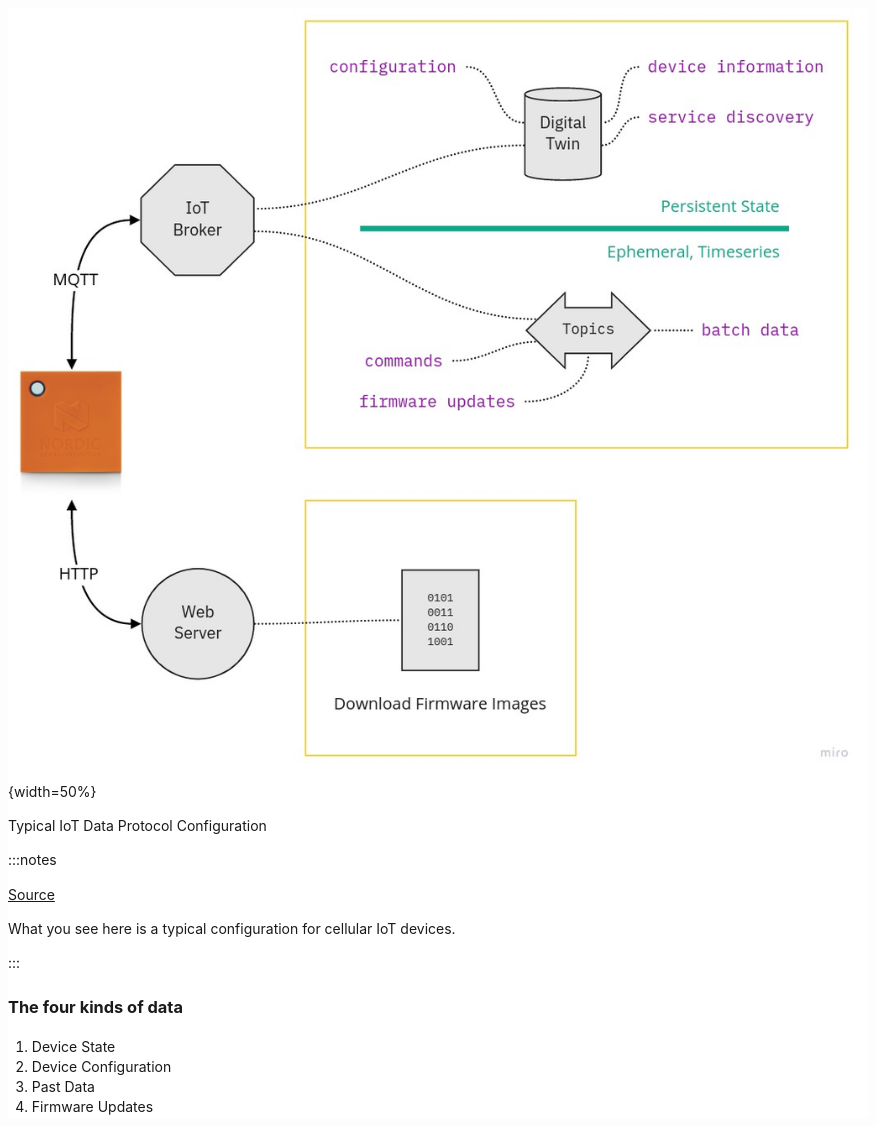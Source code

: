 ![Typical IoT Data Protocol Configuration](./common-iot-data-protocols.jpg){width=50%}

Typical IoT Data Protocol Configuration

:::notes

[Source](https://miro.com/app/board/o9J_kjPVxw8=/)

What you see here is a typical configuration for cellular IoT devices.

:::

### The four kinds of data

1. Device State
1. Device Configuration
1. Past Data
1. Firmware Updates
